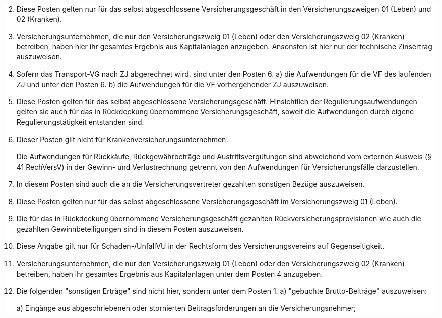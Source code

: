 
2.  Diese Posten gelten nur für das selbst abgeschlossene
    Versicherungsgeschäft in den Versicherungszweigen 01 (Leben) und 02
    (Kranken).


3.  Versicherungsunternehmen, die nur den Versicherungszweig 01 (Leben)
    oder den Versicherungszweig 02 (Kranken) betreiben, haben hier ihr
    gesamtes Ergebnis aus Kapitalanlagen anzugeben. Ansonsten ist hier nur
    der technische Zinsertrag auszuweisen.


4.  Sofern das Transport-VG nach ZJ abgerechnet wird, sind unter den
    Posten 6. a) die Aufwendungen für die VF des laufenden ZJ und unter
    den Posten 6. b) die Aufwendungen für die VF vorhergehender ZJ
    auszuweisen.


5.  Diese Posten gelten für das selbst abgeschlossene
    Versicherungsgeschäft. Hinsichtlich der Regulierungsaufwendungen
    gelten sie auch für das in Rückdeckung übernommene
    Versicherungsgeschäft, soweit die Aufwendungen durch eigene
    Regulierungstätigkeit entstanden sind.


6.  Dieser Posten gilt nicht für Krankenversicherungsunternehmen.

    Die Aufwendungen für Rückkäufe, Rückgewährbeträge und
    Austrittsvergütungen sind abweichend vom externen Ausweis (§ 41
    RechVersV) in der Gewinn- und Verlustrechnung getrennt von den
    Aufwendungen für Versicherungsfälle darzustellen.


7.  In diesem Posten sind auch die an die Versicherungsvertreter gezahlten
    sonstigen Bezüge auszuweisen.


8.  Diese Posten gelten nur für das selbst abgeschlossene
    Versicherungsgeschäft im Versicherungszweig 01 (Leben).


9.  Die für das in Rückdeckung übernommene Versicherungsgeschäft gezahlten
    Rückversicherungsprovisionen wie auch die gezahlten
    Gewinnbeteiligungen sind in diesem Posten auszuweisen.


10. Diese Angabe gilt nur für Schaden-/UnfallVU in der Rechtsform des
    Versicherungsvereins auf Gegenseitigkeit.


11. Versicherungsunternehmen, die nur den Versicherungszweig 01 (Leben)
    oder den Versicherungszweig 02 (Kranken) betreiben, haben ihr gesamtes
    Ergebnis aus Kapitalanlagen unter dem Posten 4 anzugeben.


12. Die folgenden "sonstigen Erträge" sind nicht hier, sondern unter dem
    Posten 1. a) "gebuchte Brutto-Beiträge" auszuweisen:

    a)  Eingänge aus abgeschriebenen oder stornierten Beitragsforderungen an
        die Versicherungsnehmer;

